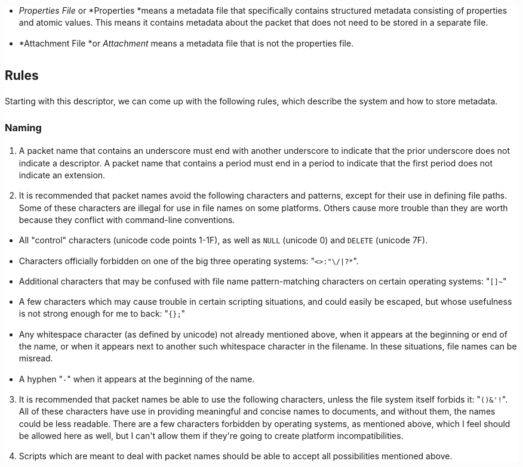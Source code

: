 -   *Properties File* or *Properties *means a metadata file that specifically
    contains structured metadata consisting of properties and atomic values.
    This means it contains metadata about the packet that does not need to be
    stored in a separate file.

-   *Attachment File *or *Attachment* means a metadata file that is not the
    properties file.

Rules
-----

Starting with this descriptor, we can come up with the following rules, which
describe the system and how to store metadata.

### Naming

1) A packet name that contains an underscore must end with another underscore to
indicate that the prior underscore does not indicate a descriptor. A packet name
that contains a period must end in a period to indicate that the first period
does not indicate an extension.

2) It is recommended that packet names avoid the following characters and
patterns, except for their use in defining file paths. Some of these characters
are illegal for use in file names on some platforms. Others cause more trouble
than they are worth because they conflict with command-line conventions.

-   All "control" characters (unicode code points 1-1F), as well as `NULL`
    (unicode 0) and `DELETE` (unicode 7F).

-   Characters officially forbidden on one of the big three operating systems:
    "`<>:"\/|?*`".

-   Additional characters that may be confused with file name pattern-matching
    characters on certain operating systems: "`[]~`"

-   A few characters which may cause trouble in certain scripting situations,
    and could easily be escaped, but whose usefulness is not strong enough for
    me to back: "`{};`"

-   Any whitespace character (as defined by unicode) not already mentioned
    above, when it appears at the beginning or end of the name, or when it
    appears next to another such whitespace character in the filename. In these
    situations, file names can be misread.

-   A hyphen "`-`" when it appears at the beginning of the name.

3) It is recommended that packet names be able to use the following characters,
unless the file system itself forbids it: "`()&'!`". All of these characters
have use in providing meaningful and concise names to documents, and without
them, the names could be less readable. There are a few characters forbidden by
operating systems, as mentioned above, which I feel should be allowed here as
well, but I can't allow them if they're going to create platform
incompatibilities.

4) Scripts which are meant to deal with packet names should be able to accept
all possibilities mentioned above.
